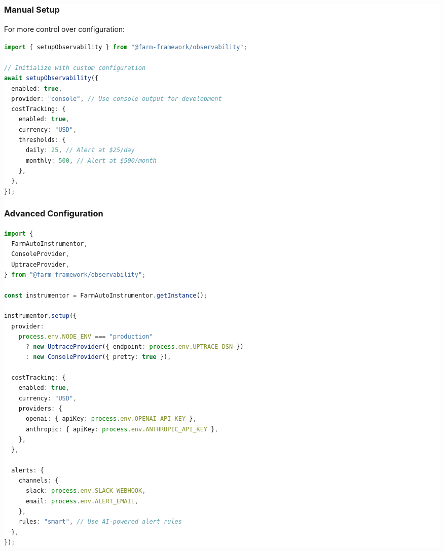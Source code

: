 ### Manual Setup

For more control over configuration:

```typescript
import { setupObservability } from "@farm-framework/observability";

// Initialize with custom configuration
await setupObservability({
  enabled: true,
  provider: "console", // Use console output for development
  costTracking: {
    enabled: true,
    currency: "USD",
    thresholds: {
      daily: 25, // Alert at $25/day
      monthly: 500, // Alert at $500/month
    },
  },
});
```

### Advanced Configuration

```typescript
import {
  FarmAutoInstrumentor,
  ConsoleProvider,
  UptraceProvider,
} from "@farm-framework/observability";

const instrumentor = FarmAutoInstrumentor.getInstance();

instrumentor.setup({
  provider:
    process.env.NODE_ENV === "production"
      ? new UptraceProvider({ endpoint: process.env.UPTRACE_DSN })
      : new ConsoleProvider({ pretty: true }),

  costTracking: {
    enabled: true,
    currency: "USD",
    providers: {
      openai: { apiKey: process.env.OPENAI_API_KEY },
      anthropic: { apiKey: process.env.ANTHROPIC_API_KEY },
    },
  },

  alerts: {
    channels: {
      slack: process.env.SLACK_WEBHOOK,
      email: process.env.ALERT_EMAIL,
    },
    rules: "smart", // Use AI-powered alert rules
  },
});
```
